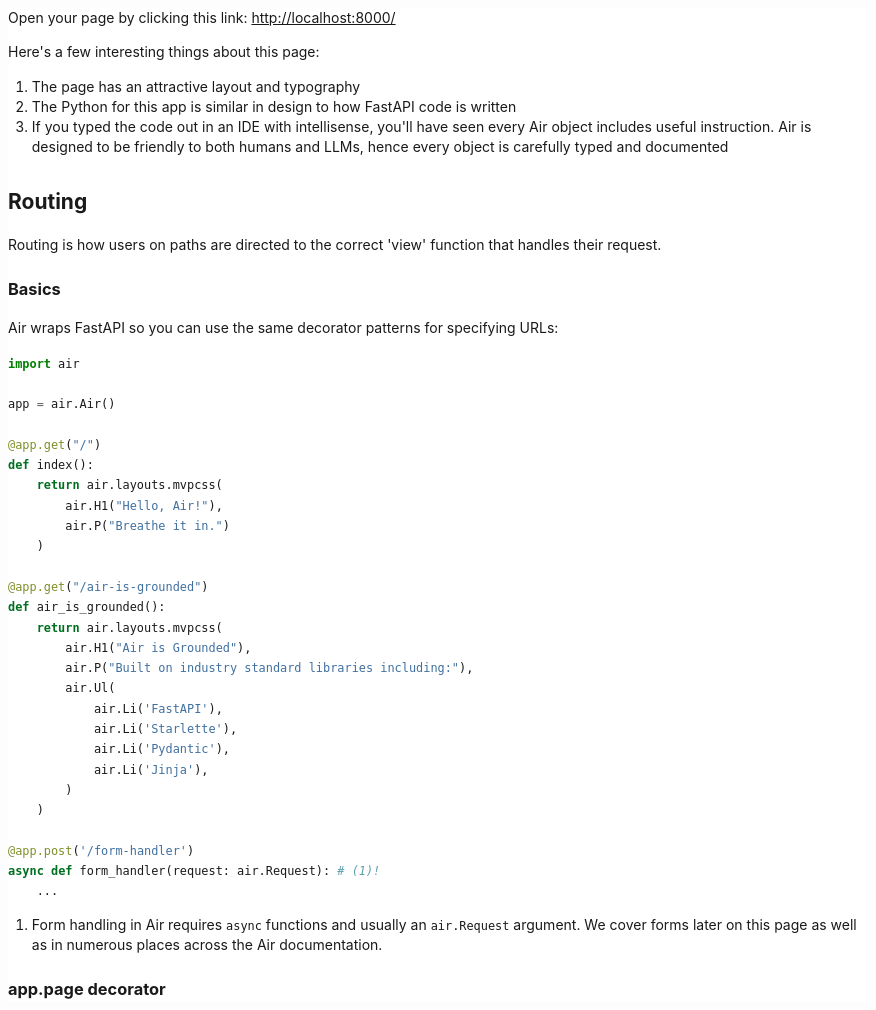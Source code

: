 Open your page by clicking this link: <a href="http://localhost:8000/" target="_blank">http://localhost:8000/</a>

Here's a few interesting things about this page:

1. The page has an attractive layout and typography
2. The Python for this app is similar in design to how FastAPI code is written
3. If you typed the code out in an IDE with intellisense, you'll have seen every Air object includes useful instruction. Air is designed to be friendly to both humans and LLMs, hence every object is carefully typed and documented

## Routing

Routing is how users on paths are directed to the correct 'view' function that handles their request.

### Basics

Air wraps FastAPI so you can use the same decorator patterns for specifying URLs:

```python  hl_lines="5 12 25"
import air

app = air.Air()

@app.get("/")
def index():
    return air.layouts.mvpcss(
        air.H1("Hello, Air!"),
        air.P("Breathe it in.")
    )

@app.get("/air-is-grounded")
def air_is_grounded():
    return air.layouts.mvpcss(
        air.H1("Air is Grounded"),
        air.P("Built on industry standard libraries including:"),
        air.Ul(
            air.Li('FastAPI'),
            air.Li('Starlette'),
            air.Li('Pydantic'),
            air.Li('Jinja'),
        )
    )

@app.post('/form-handler')
async def form_handler(request: air.Request): # (1)!
    ...      
```

1. Form handling in Air requires `async` functions and usually an `air.Request` argument. We cover forms later on this page as well as in numerous places across the Air documentation. 

### app.page decorator
